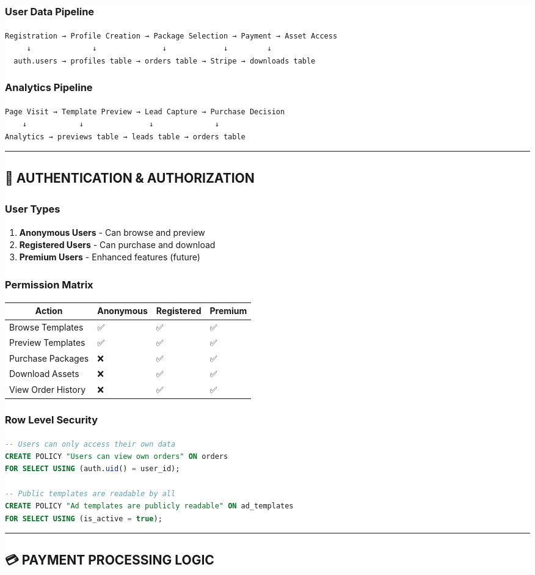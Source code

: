 ### User Data Pipeline
```
Registration → Profile Creation → Package Selection → Payment → Asset Access
     ↓              ↓               ↓             ↓         ↓
  auth.users → profiles table → orders table → Stripe → downloads table
```

### Analytics Pipeline
```
Page Visit → Template Preview → Lead Capture → Purchase Decision
    ↓            ↓               ↓              ↓
Analytics → previews table → leads table → orders table
```

---

## 🔐 AUTHENTICATION & AUTHORIZATION

### User Types
1. **Anonymous Users** - Can browse and preview
2. **Registered Users** - Can purchase and download
3. **Premium Users** - Enhanced features (future)

### Permission Matrix
| Action | Anonymous | Registered | Premium |
|--------|-----------|------------|---------|
| Browse Templates | ✅ | ✅ | ✅ |
| Preview Templates | ✅ | ✅ | ✅ |
| Purchase Packages | ❌ | ✅ | ✅ |
| Download Assets | ❌ | ✅ | ✅ |
| View Order History | ❌ | ✅ | ✅ |

### Row Level Security
```sql
-- Users can only access their own data
CREATE POLICY "Users can view own orders" ON orders
FOR SELECT USING (auth.uid() = user_id);

-- Public templates are readable by all
CREATE POLICY "Ad templates are publicly readable" ON ad_templates  
FOR SELECT USING (is_active = true);
```

---

## 💳 PAYMENT PROCESSING LOGIC
